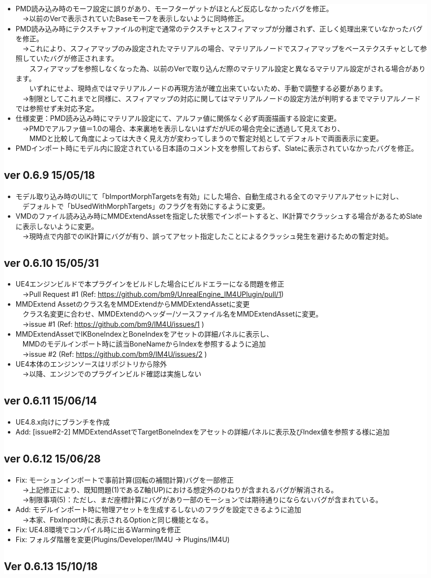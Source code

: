 - PMD読み込み時のモーフ設定に誤りがあり、モーフターゲットがほとんど反応しなかったバグを修正。  
　→以前のVerで表示されていたBaseモーフを表示しないように同時修正。  
- PMD読み込み時にテクスチャファイルの判定で通常のテクスチャとスフィアマップが分離されず、正しく処理出来ていなかったバグを修正。  
　→これにより、スフィアマップのみ設定されたマテリアルの場合、マテリアルノードでスフィアマップをベーステクスチャとして参照していたバグが修正されます。  
　　スフィアマップを参照しなくなった為、以前のVerで取り込んだ際のマテリアル設定と異なるマテリアル設定がされる場合があります。  
　　いずれにせよ、現時点ではマテリアルノードの再現方法が確立出来ていないため、手動で調整する必要があります。  
　→制限としてこれまでと同様に、スフィアマップの対応に関してはマテリアルノードの設定方法が判明するまでマテリアルノードでは参照せず未対応予定。  
- 仕様変更：PMD読み込み時にマテリアル設定にて、アルファ値に関係なく必ず両面描画する設定に変更。  
　→PMDでアルファ値＝1.0の場合、本来裏地を表示しないはずだがUEの場合完全に透過して見えており、  
　　MMDと比較して角度によっては大きく見え方が変わってしまうので暫定対処としてデフォルトで両面表示に変更。  
- PMDインポート時にモデル内に設定されている日本語のコメント文を参照しておらず、Slateに表示されていなかったバグを修正。  


## ver 0.6.9 15/05/18

- モデル取り込み時のUIにて「bImportMorphTargetsを有効」にした場合、自動生成される全てのマテリアルアセットに対し、  
　デフォルトで「bUsedWithMorphTargets」のフラグを有効にするように変更。  
- VMDのファイル読み込み時にMMDExtendAssetを指定した状態でインポートすると、IK計算でクラッシュする場合があるためSlateに表示しないように変更。  
　→現時点で内部でのIK計算にバグが有り、誤ってアセット指定したことによるクラッシュ発生を避けるための暫定対処。  


## ver 0.6.10 15/05/31

- UE4エンジンビルドで本プラグインをビルドした場合にビルドエラーになる問題を修正  
　→Pull Request #1 (Ref: https://github.com/bm9/UnrealEngine_IM4UPlugin/pull/1)  
- MMDExtend Assetのクラス名をMMDExtendからMMDExtendAssetに変更  
　クラス名変更に合わせ、MMDExtendのヘッダー/ソースファイル名をMMDExtendAssetに変更。  
　→issue #1 (Ref: https://github.com/bm9/IM4U/issues/1 )  
- MMDExtendAssetでIKBoneIndexとBoneIndexをアセットの詳細パネルに表示し、  
　MMDのモデルインポート時に該当BoneNameからIndexを参照するように追加  
　→issue #2 (Ref: https://github.com/bm9/IM4U/issues/2 )  
- UE4本体のエンジンソースはリポジトリから除外  
　→以降、エンジンでのプラグインビルド確認は実施しない  


## ver 0.6.11 15/06/14

- UE4.8.x向けにブランチを作成  
- Add: [issue#2-2] MMDExtendAssetでTargetBoneIndexをアセットの詳細パネルに表示及びIndex値を参照する様に追加


## ver 0.6.12 15/06/28

- Fix: モーションインポートで事前計算(回転の補間計算)バグを一部修正  
　→上記修正により、既知問題(1)であるZ軸(UP)における想定外のひねりが含まれるバグが解消される。  
　→制限事項(5)：ただし、まだ座標計算にバグがあり一部のモーションでは期待通りにならないバグが含まれている。  
- Add: モデルインポート時に物理アセットを生成するしないのフラグを設定できるように追加  
　→本家、FbxInport時に表示されるOptionと同じ機能となる。  
- Fix: UE4.8環境でコンパイル時に出るWarmingを修正  
- Fix: フォルダ階層を変更(Plugins/Developer/IM4U → Plugins/IM4U)  


## Ver 0.6.13 15/10/18
